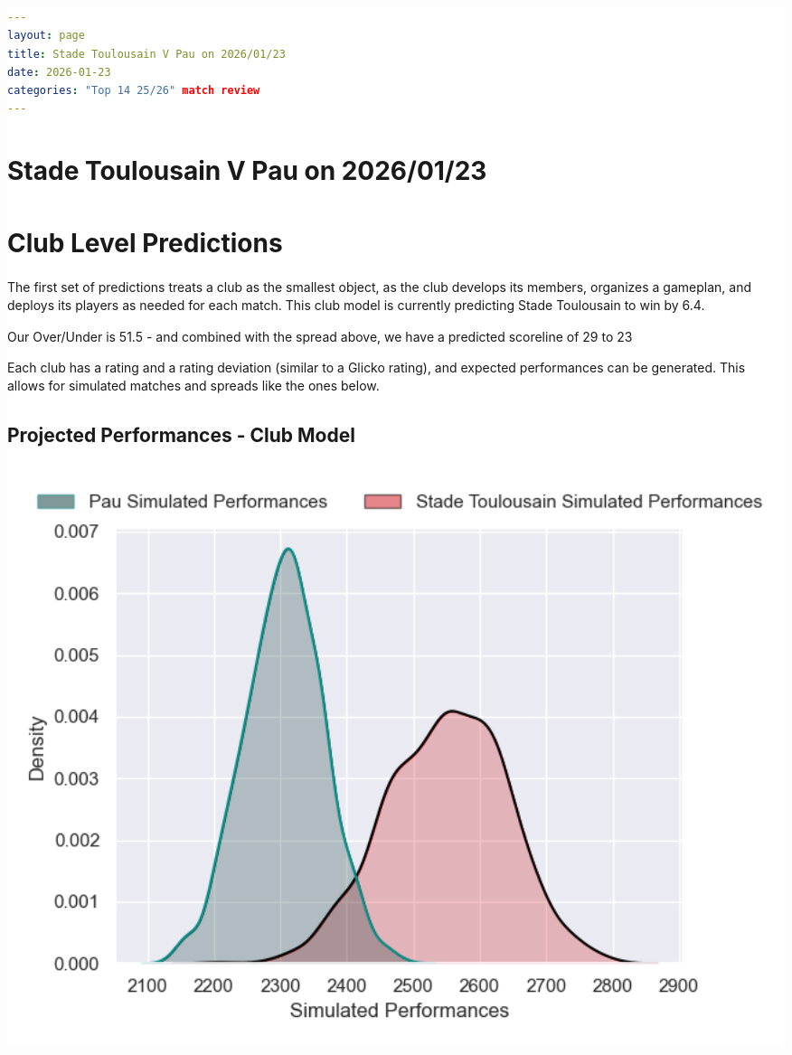 ```yaml
---  
layout: page  
title: Stade Toulousain V Pau on 2026/01/23  
date: 2026-01-23  
categories: "Top 14 25/26" match review  
---
```

# Stade Toulousain V Pau on 2026/01/23

# Club Level Predictions


The first set of predictions treats a club as the smallest object, as the club develops its members, organizes a gameplan, and deploys its players as needed for each match. This club model is currently predicting Stade Toulousain to win by 6.4.

Our Over/Under is 51.5 - and combined with the spread above, we have a predicted scoreline of 29 to 23

Each club has a rating and a rating deviation (similar to a Glicko rating), and expected performances can be generated. This allows for simulated matches and spreads like the ones below.
## Projected Performances - Club Model


<p float="left">
<img src="../comp_files/plots/2026-01-23-StadeToulousain_V_Pau_performances.png" width="99%" />
</p>
